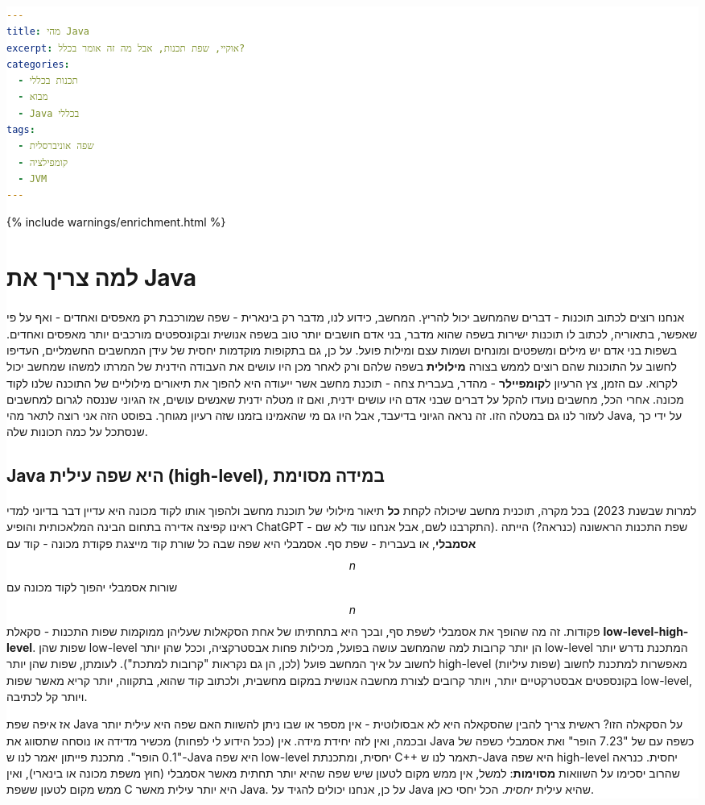 ```yaml
---
title: מהי Java
excerpt: אוקיי, שפת תכנות, אבל מה זה אומר בכלל?
categories:
  - תכנות בכללי
  - מבוא
  - Java בכללי
tags:
  - שפה אוניברסלית
  - קומפילציה
  - JVM
---
```


{% include warnings/enrichment.html %}

# למה צריך את Java

אנחנו רוצים לכתוב תוכנות - דברים שהמחשב יכול להריץ. המחשב, כידוע לנו, מדבר רק בינארית - שפה שמורכבת רק מאפסים ואחדים - ואף על פי שאפשר, בתאוריה, לכתוב לו תוכנות ישירות בשפה שהוא מדבר, בני אדם חושבים יותר טוב בשפה אנושית ובקונספטים מורכבים יותר מאפסים ואחדים. בשפות בני אדם יש מילים ומשפטים ומונחים ושמות עצם ומילות פועל. על כן, גם בתקופות מוקדמות יחסית של עידן המחשבים החשמליים, העדיפו לחשוב על התוכנות שהם רוצים לממש בצורה **מילולית** בשפה שלהם ורק לאחר מכן היו עושים את העבודה הידנית של המרתו למשהו שמחשב יכול לקרוא. עם הזמן, צץ הרעיון ל**קומפיילר** - מהדר, בעברית צחה - תוכנת מחשב אשר ייעודה היא להפוך את תיאורים מילוליים של התוכנה שלנו לקוד מכונה. אחרי הכל, מחשבים נועדו להקל על דברים שבני אדם היו עושים ידנית, ואם זו מטלה ידנית שאנשים עושים, אז הגיוני שננסה לגרום למחשבים לעזור לנו גם במטלה הזו. זה נראה הגיוני בדיעבד, אבל היו גם מי שהאמינו בזמנו שזה רעיון מגוחך. בפוסט הזה אני רוצה לתאר מהי Java, על ידי כך שנסתכל על כמה תכונות שלה.

## Java היא שפה עילית (high-level), במידה מסוימת

בכל מקרה, תוכנית מחשב שיכולה לקחת **כל** תיאור מילולי של תוכנת מחשב ולהפוך אותו לקוד מכונה היא עדיין דבר בדיוני למדי (למרות שבשנת 2023 ראינו קפיצה אדירה בתחום הבינה המלאכותית והופיע ChatGPT - התקרבנו לשם, אבל אנחנו עוד לא שם). שפת התכנות הראשונה (כנראה?) הייתה **אסמבלי**, או בעברית - שפת סף. אסמבלי היא שפה שבה כל שורת קוד מייצגת פקודת מכונה - קוד עם $$n$$ שורות אסמבלי יהפוך לקוד מכונה עם $$n$$ פקודות. זה מה שהופך את אסמבלי לשפת סף, ובכך היא בתחתיתו של אחת הסקאלות שעליהן ממוקמות שפות התכנות - סקאלת **low-level-high-level**. שפות שהן low-level הן יותר קרובות למה שהמחשב עושה בפועל, מכילות פחות אבסטרקציה, וככל שהן יותר low-level המתכנת נדרש יותר לחשוב על איך המחשב פועל (לכן, הן גם נקראות "קרובות למתכת"). לעומתן, שפות שהן יותר high-level (שפות עיליות) מאפשרות למתכנת לחשוב בקונספטים אבסטרקטיים יותר, ויותר קרובים לצורת מחשבה אנושית במקום מחשבית, ולכתוב קוד שהוא, בתקווה, יותר קריא מאשר שפות low-level, ויותר קל לכתיבה.

אז איפה שפת Java על הסקאלה הזו? ראשית צריך להבין שהסקאלה היא לא אבסולוטית - אין מספר או שבו ניתן להשוות האם שפה היא עילית יותר ובכמה, ואין לזה יחידת מידה. אין (ככל הידוע לי לפחות) מכשיר מדידה או נוסחה שתסווג את Java כשפה עם של "7.23 הופר" ואת אסמבלי כשפה של "0.1 הופר". מתכנת פייתון יאמר לנו ש-Java היא שפה low-level יחסית, ומתכנתת C++ תאמר לנו ש-Java היא שפה high-level יחסית. כנראה שהרוב יסכימו על השוואות **מסוימות**: למשל, אין ממש מקום לטעון שיש שפה שהיא יותר תחתית מאשר אסמבלי (חוץ משפת מכונה או בינארי), ואין ממש מקום לטעון ששפת C היא יותר עילית מאשר Java. על כן, אנחנו יכולים להגיד על Java שהיא עילית *יחסית*. הכל יחסי כאן.
